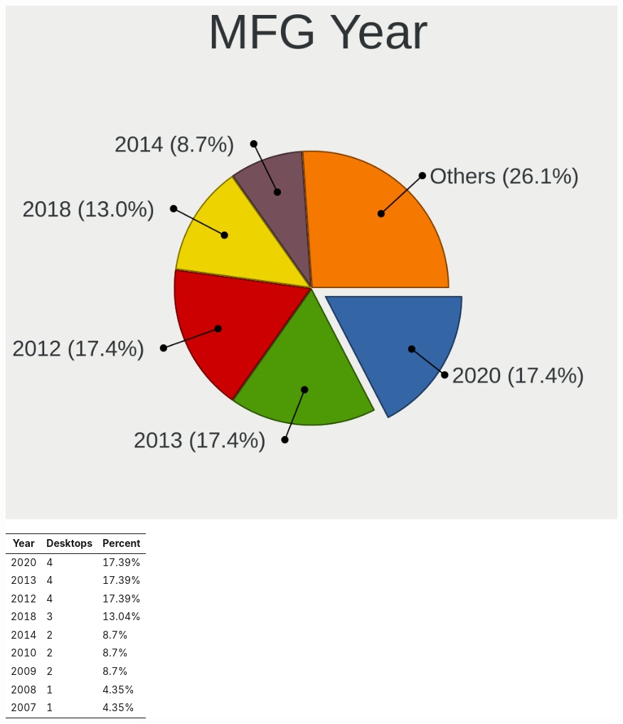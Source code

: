 ![MFG Year](./images/pie_chart/node_year.svg)


| Year | Desktops | Percent |
|------|----------|---------|
| 2020 | 4        | 17.39%  |
| 2013 | 4        | 17.39%  |
| 2012 | 4        | 17.39%  |
| 2018 | 3        | 13.04%  |
| 2014 | 2        | 8.7%    |
| 2010 | 2        | 8.7%    |
| 2009 | 2        | 8.7%    |
| 2008 | 1        | 4.35%   |
| 2007 | 1        | 4.35%   |
